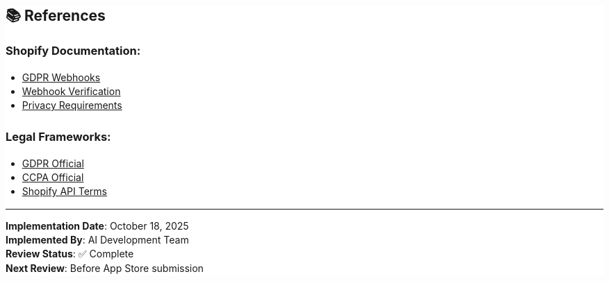 
## 📚 References

### Shopify Documentation:
- [GDPR Webhooks](https://shopify.dev/docs/apps/webhooks/configuration/mandatory-webhooks)
- [Webhook Verification](https://shopify.dev/docs/apps/webhooks/configuration#verify-webhooks)
- [Privacy Requirements](https://shopify.dev/docs/apps/store/requirements#privacy-and-data-security)

### Legal Frameworks:
- [GDPR Official](https://gdpr.eu/)
- [CCPA Official](https://oag.ca.gov/privacy/ccpa)
- [Shopify API Terms](https://www.shopify.com/legal/api-terms)

---

**Implementation Date**: October 18, 2025  
**Implemented By**: AI Development Team  
**Review Status**: ✅ Complete  
**Next Review**: Before App Store submission
